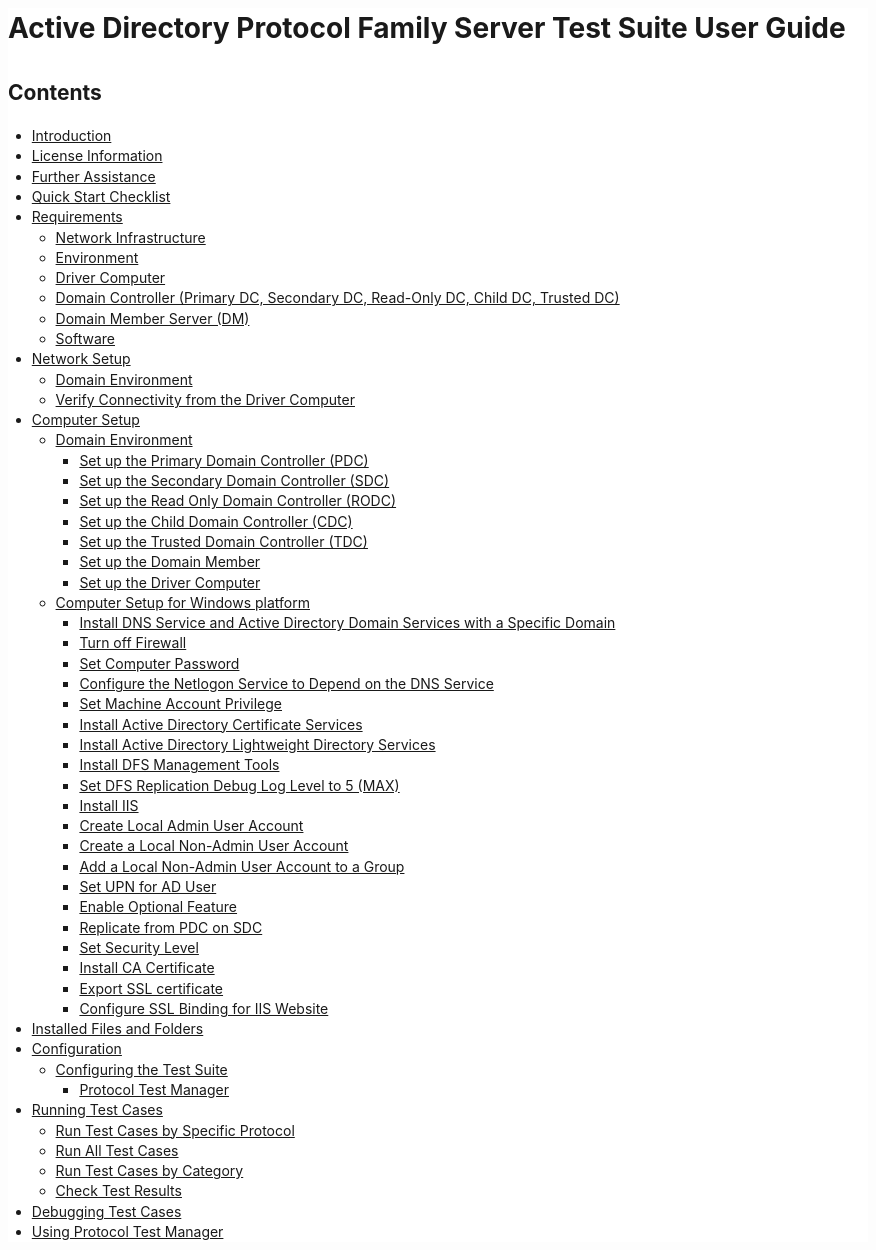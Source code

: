 ﻿# Active Directory Protocol Family Server Test Suite User Guide 

## Contents

* [Introduction](#_Toc426644909)
* [License Information](#_Toc426644910)
* [Further Assistance](#_Toc426644911)
* [Quick Start Checklist](#_Toc426644912)
* [Requirements](#_Toc426644913)
    * [Network Infrastructure](#_Toc426644914)
    * [Environment](#_Toc426644915)
    * [Driver Computer](#_Toc426644916)
    * [Domain Controller (Primary DC, Secondary DC, Read-Only DC, Child DC, Trusted DC)](#_Toc426644917)
    * [Domain Member Server (DM)](#_Toc426644918)
    * [Software](#_Toc426644919)
* [Network Setup](#_Toc426644920)
    * [Domain Environment](#_Toc426644921)
    * [Verify Connectivity from the Driver Computer](#_Toc426644922)
* [Computer Setup](#_Toc426644923)
    * [Domain Environment](#_Toc426644924)
		* [Set up the Primary Domain Controller (PDC)](#_Toc426644925)
		* [Set up the Secondary Domain Controller (SDC)](#_Toc426644926)
		* [Set up the Read Only Domain Controller (RODC)](#_Toc426644927)
		* [Set up the Child Domain Controller (CDC)](#_Toc426644928)
		* [Set up the Trusted Domain Controller (TDC)](#_Toc426644929)
		* [Set up the Domain Member](#_Toc426644930)
		* [Set up the Driver Computer](#_Toc426644931)
    * [Computer Setup for Windows platform](#_Toc426644932)
		* [Install DNS Service and Active Directory Domain Services with a Specific Domain](#_Toc426644933)
		* [Turn off Firewall](#_Toc426644934)
		* [Set Computer Password](#_Toc426644935)
		* [Configure the Netlogon Service to Depend on the DNS Service](#_Toc426644936)
		* [Set Machine Account Privilege](#_Toc426644937)
		* [Install Active Directory Certificate Services](#_Toc426644938)
		* [Install Active Directory Lightweight Directory Services](#_Toc426644939)
		* [Install DFS Management Tools](#_Toc426644940)
		* [Set DFS Replication Debug Log Level to 5 (MAX)](#_Toc426644941)
		* [Install IIS](#_Toc426644942)
		* [Create Local Admin User Account](#_Toc426644943)
		* [Create a Local Non-Admin User Account](#_Toc426644944)
		* [Add a Local Non-Admin User Account to a Group](#_Toc426644945)
		* [Set UPN for AD User](#_Toc426644946)
		* [Enable Optional Feature](#_Toc426644947)
		* [Replicate from PDC on SDC](#_Toc426644948)
		* [Set Security Level](#_Toc426644949)
		* [Install CA Certificate](#_Toc426644950)
		* [Export SSL certificate](#_Toc426644951)
		* [Configure SSL Binding for IIS Website](#_Toc426644952)
* [Installed Files and Folders](#_Toc426644953)
* [Configuration](#_Toc426644954)
    * [Configuring the Test Suite](#_Toc426644955)
		* [Protocol Test Manager](#_Toc426644956)
* [Running Test Cases](#_Toc426644957)
    * [Run Test Cases by Specific Protocol](#_Toc426644958)
    * [Run All Test Cases](#_Toc426644959)
    * [Run Test Cases by Category](#_Toc426644960)
    * [Check Test Results](#_Toc426644961)
* [Debugging Test Cases](#_Toc426644962)
* [Using Protocol Test Manager](#_Toc426644963)
